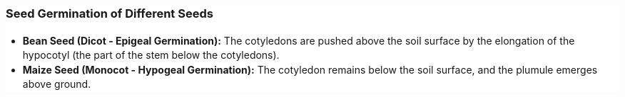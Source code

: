 ### Seed Germination of Different Seeds

*   **Bean Seed (Dicot - Epigeal Germination):** The cotyledons are pushed above the soil surface by the elongation of the hypocotyl (the part of the stem below the cotyledons).
*   **Maize Seed (Monocot - Hypogeal Germination):** The cotyledon remains below the soil surface, and the plumule emerges above ground.
